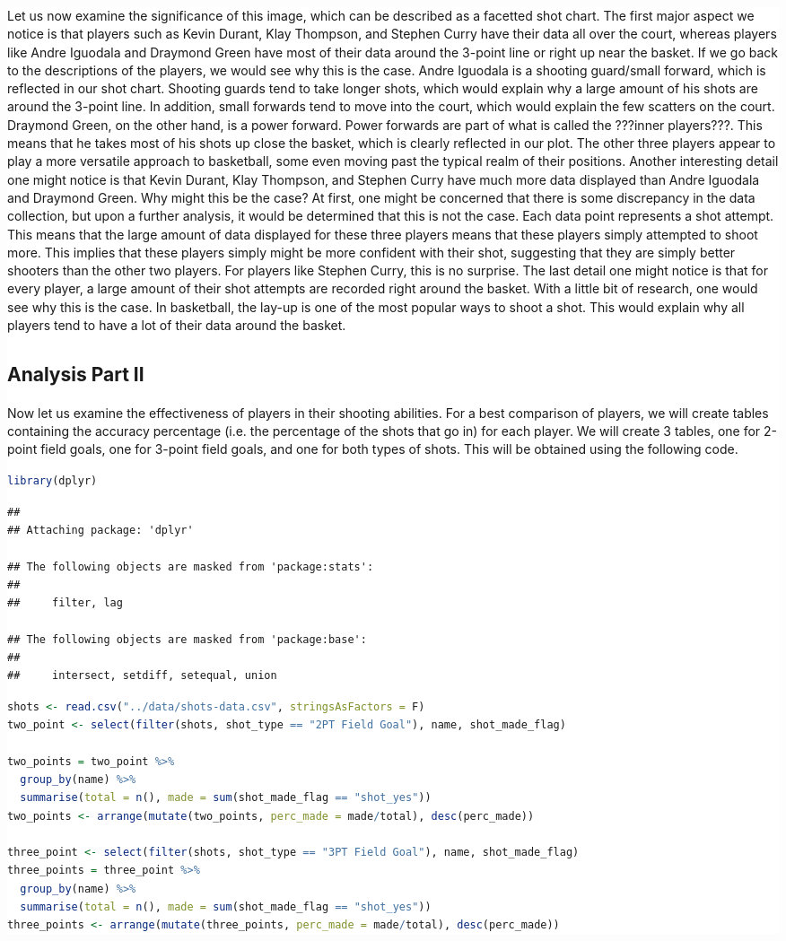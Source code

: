 Let us now examine the significance of this image, which can be described as a facetted shot chart. The first major aspect we notice is that players such as Kevin Durant, Klay Thompson, and Stephen Curry have their data all over the court, whereas players like Andre Iguodala and Draymond Green have most of their data around the 3-point line or right up near the basket. If we go back to the descriptions of the players, we would see why this is the case. Andre Iguodala is a shooting guard/small forward, which is reflected in our shot chart. Shooting guards tend to take longer shots, which would explain why a large amount of his shots are around the 3-point line. In addition, small forwards tend to move into the court, which would explain the few scatters on the court. Draymond Green, on the other hand, is a power forward. Power forwards are part of what is called the ???inner players???. This means that he takes most of his shots up close the basket, which is clearly reflected in our plot. The other three players appear to play a more versatile approach to basketball, some even moving past the typical realm of their positions. Another interesting detail one might notice is that Kevin Durant, Klay Thompson, and Stephen Curry have much more data displayed than Andre Iguodala and Draymond Green. Why might this be the case? At first, one might be concerned that there is some discrepancy in the data collection, but upon a further analysis, it would be determined that this is not the case. Each data point represents a shot attempt. This means that the large amount of data displayed for these three players means that these players simply attempted to shoot more. This implies that these players simply might be more confident with their shot, suggesting that they are simply better shooters than the other two players. For players like Stephen Curry, this is no surprise. The last detail one might notice is that for every player, a large amount of their shot attempts are recorded right around the basket. With a little bit of research, one would see why this is the case. In basketball, the lay-up is one of the most popular ways to shoot a shot. This would explain why all players tend to have a lot of their data around the basket.

Analysis Part II
----------------

Now let us examine the effectiveness of players in their shooting abilities. For a best comparison of players, we will create tables containing the accuracy percentage (i.e. the percentage of the shots that go in) for each player. We will create 3 tables, one for 2-point field goals, one for 3-point field goals, and one for both types of shots. This will be obtained using the following code.

``` r
library(dplyr)
```

    ## 
    ## Attaching package: 'dplyr'

    ## The following objects are masked from 'package:stats':
    ## 
    ##     filter, lag

    ## The following objects are masked from 'package:base':
    ## 
    ##     intersect, setdiff, setequal, union

``` r
shots <- read.csv("../data/shots-data.csv", stringsAsFactors = F)
two_point <- select(filter(shots, shot_type == "2PT Field Goal"), name, shot_made_flag)

two_points = two_point %>%
  group_by(name) %>%
  summarise(total = n(), made = sum(shot_made_flag == "shot_yes")) 
two_points <- arrange(mutate(two_points, perc_made = made/total), desc(perc_made))

three_point <- select(filter(shots, shot_type == "3PT Field Goal"), name, shot_made_flag)
three_points = three_point %>%
  group_by(name) %>%
  summarise(total = n(), made = sum(shot_made_flag == "shot_yes")) 
three_points <- arrange(mutate(three_points, perc_made = made/total), desc(perc_made))

```